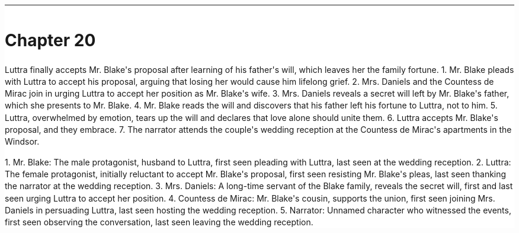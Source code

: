 ----------------
# Chapter 20
<synopsis>
Luttra finally accepts Mr. Blake's proposal after learning of his father's will, which leaves her the family fortune.
</synopsis>

<events>
1. Mr. Blake pleads with Luttra to accept his proposal, arguing that losing her would cause him lifelong grief.
2. Mrs. Daniels and the Countess de Mirac join in urging Luttra to accept her position as Mr. Blake's wife.
3. Mrs. Daniels reveals a secret will left by Mr. Blake's father, which she presents to Mr. Blake.
4. Mr. Blake reads the will and discovers that his father left his fortune to Luttra, not to him.
5. Luttra, overwhelmed by emotion, tears up the will and declares that love alone should unite them.
6. Luttra accepts Mr. Blake's proposal, and they embrace.
7. The narrator attends the couple's wedding reception at the Countess de Mirac's apartments in the Windsor.
</events>

<characters>1. Mr. Blake: The male protagonist, husband to Luttra, first seen pleading with Luttra, last seen at the wedding reception.
2. Luttra: The female protagonist, initially reluctant to accept Mr. Blake's proposal, first seen resisting Mr. Blake's pleas, last seen thanking the narrator at the wedding reception.
3. Mrs. Daniels: A long-time servant of the Blake family, reveals the secret will, first and last seen urging Luttra to accept her position.
4. Countess de Mirac: Mr. Blake's cousin, supports the union, first seen joining Mrs. Daniels in persuading Luttra, last seen hosting the wedding reception.
5. Narrator: Unnamed character who witnessed the events, first seen observing the conversation, last seen leaving the wedding reception.</characters>